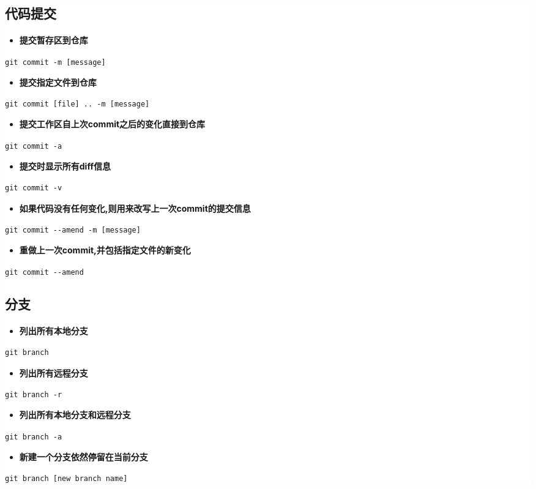 
## 代码提交

- **提交暂存区到仓库**

```shell
git commit -m [message]
```

- **提交指定文件到仓库**

```shell
git commit [file] .. -m [message]
```

- **提交工作区自上次commit之后的变化直接到仓库**

```shell
git commit -a
```

- **提交时显示所有diff信息**

```shell
git commit -v
```

- **如果代码没有任何变化,则用来改写上一次commit的提交信息**

```shell
git commit --amend -m [message]
```

- **重做上一次commit,并包括指定文件的新变化**

```shell
git commit --amend
```

## 分支

- **列出所有本地分支**

```shell
git branch
```

- **列出所有远程分支**

```shell
git branch -r
```

- **列出所有本地分支和远程分支**

```shell
git branch -a
```

- **新建一个分支依然停留在当前分支**

```shell
git branch [new branch name]
```


  [1]: http://math.stackexchange.com/
  [2]: https://github.com/jmcmanus/pagedown-extra "Pagedown Extra"
  [4]: http://bramp.github.io/js-sequence-diagrams/
  [5]: http://adrai.github.io/flowchart.js/
  [6]: https://github.com/benweet/stackedit
  [7]: http://www.cnblogs.com/probemark/p/5876821.html
[1]: http://math.stackexchange.com/
[2]: https://github.com/jmcmanus/pagedown-extra "Pagedown Extra"
[3]: http://meta.math.stackexchange.com/questions/5020/mathjax-basic-tutorial-and-quick-reference
[4]: http://bramp.github.io/js-sequence-diagrams/
[5]: http://adrai.github.io/flowchart.js/
[6]: https://github.com/benweet/stackedit
[7]: http://www.cnblogs.com/probemark/p/5876821.html